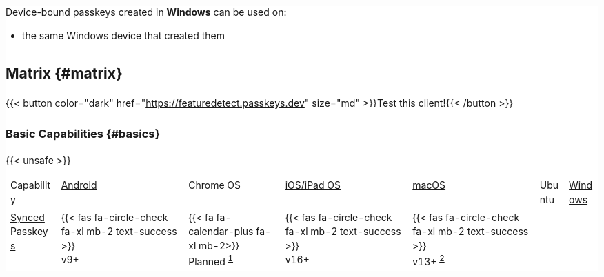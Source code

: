 [Device-bound passkeys](/docs/reference/terms/#device-bound-passkey) created in **Windows** can be used on:

- the same Windows device that created them

## Matrix {#matrix}

{{< button color="dark" href="https://featuredetect.passkeys.dev" size="md" >}}Test this client!{{< /button >}}

### Basic Capabilities {#basics}

{{< unsafe >}}

<div id="device-support-table" class="table-responsive mt-3">
  <table class="table table-striped mt-0">
    <thead>
      <tr class="fw-bold">
        <td>Capability</td>
        <td class="text-center">
          <a href="/docs/reference/android/">Android</a>
        </td>
        <td class="text-center">Chrome OS</td>
        <td class="text-center">
          <a href="/docs/reference/ios/">iOS/iPad OS</a>
        </td>
        <td class="text-center"><a href="/docs/reference/macos/">macOS</a></td>
        <td class="text-center">Ubuntu</td>
        <td class="text-center">
          <a href="/docs/reference/windows/">Windows</a>
        </td>
      </tr>
    </thead>
    <tr>
      <td>
        <span>
          <a href="/docs/reference/terms/#synced-passkey" target="_blank">
            Synced Passkeys
          </a>
        </span>
      </td>
      <td class="text-center">
        {{< fas fa-circle-check fa-xl mb-2 text-success >}}
          <br />
          <span class="fs-6 text-muted">v9+</span>
      </td>
      <td class="text-center">
        {{< fa fa-calendar-plus fa-xl mb-2>}}
          <br />
          <span class="fs-6">
            Planned <sup><a href="#fn1">1</a></sup>
          </span>
      </td>
      <td class="text-center">
        {{< fas fa-circle-check fa-xl mb-2 text-success >}}
          <br />
          <span class="fs-6 text-muted">v16+</span>
      </td>
      <td class="text-center">
        {{< fas fa-circle-check fa-xl mb-2 text-success >}}
          <br />
          <span class="fs-6 text-muted"> v13+ <sup><a href="#fn2">2</a></sup>
      </td>
      <td class="text-center">